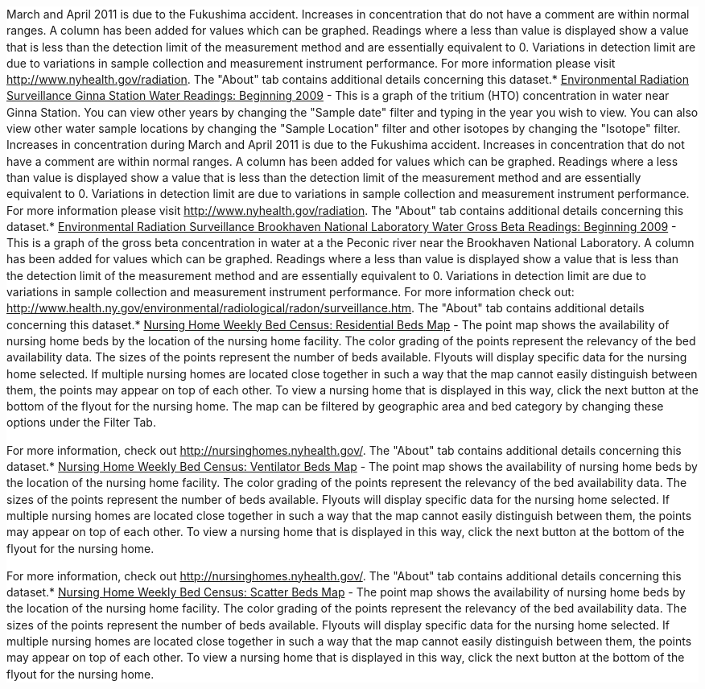 March and April 2011 is due to the Fukushima accident. Increases in concentration that do not have a comment are within normal ranges. A column has been added for values which can be graphed. Readings where a less than value is displayed show a value that is less than the detection limit of the measurement method and are essentially equivalent to 0. Variations in detection limit are due to variations in sample collection and measurement instrument performance. For more information please visit http://www.nyhealth.gov/radiation. The "About" tab contains additional details concerning this dataset.* [Environmental Radiation Surveillance Ginna Station Water Readings: Beginning 2009](https://health.data.ny.gov/d/iets-3cyn) - This is a graph of the tritium (HTO) concentration in water near Ginna Station. You can view other years by changing the "Sample date" filter and typing in the year you wish to view. You can also view other water sample locations by changing the "Sample Location" filter and other isotopes by changing the "Isotope" filter. Increases in concentration during March and April 2011 is due to the Fukushima accident. Increases in concentration that do not have a comment are within normal ranges. A column has been added for values which can be graphed. Readings where a less than value is displayed show a value that is less than the detection limit of the measurement method and are essentially equivalent to 0. Variations in detection limit are due to variations in sample collection and measurement instrument performance. For more information please visit http://www.nyhealth.gov/radiation. The "About" tab contains additional details concerning this dataset.* [Environmental Radiation Surveillance Brookhaven National Laboratory Water Gross Beta Readings: Beginning 2009](https://health.data.ny.gov/d/fjrp-jjjs) - This is a graph of the gross beta concentration in water at a the   Peconic river near the Brookhaven National Laboratory. A column has been added for values which can be graphed. Readings where a less than value is displayed show a value that is less than the detection limit of the measurement method and are essentially equivalent to 0. Variations in detection limit are due to variations in sample collection and measurement instrument performance. For more information check out: http://www.health.ny.gov/environmental/radiological/radon/surveillance.htm. The "About" tab contains additional details concerning this dataset.* [Nursing Home Weekly Bed Census: Residential Beds Map](https://health.data.ny.gov/d/qw8r-j36d) - The point map shows the availability of nursing home beds by the location of the nursing home facility. The color grading of the points represent the relevancy of the bed availability data. The sizes of the points represent the number of beds available. Flyouts will display specific data for the nursing home selected.  If multiple nursing homes are located close together in such a way that the map cannot easily distinguish between them, the points may appear on top of each other.  To view a nursing home that is displayed in this way, click the next button at the bottom of the flyout for the nursing home. The map can be filtered by geographic area and bed category by changing these options under the Filter Tab.  

For more information, check out http://nursinghomes.nyhealth.gov/. The "About" tab contains additional details concerning this dataset.* [Nursing Home Weekly Bed Census: Ventilator Beds Map](https://health.data.ny.gov/d/qiaw-ragu) - The point map shows the availability of nursing home beds by the location of the nursing home facility. The color grading of the points represent the relevancy of the bed availability data. The sizes of the points represent the number of beds available. Flyouts will display specific data for the nursing home selected.  If multiple nursing homes are located close together in such a way that the map cannot easily distinguish between them, the points may appear on top of each other.  To view a nursing home that is displayed in this way, click the next button at the bottom of the flyout for the nursing home. 

For more information, check out http://nursinghomes.nyhealth.gov/. The "About" tab contains additional details concerning this dataset.* [Nursing Home Weekly Bed Census: Scatter Beds Map](https://health.data.ny.gov/d/kdi7-vhyz) - The point map shows the availability of nursing home beds by the location of the nursing home facility. The color grading of the points represent the relevancy of the bed availability data. The sizes of the points represent the number of beds available. Flyouts will display specific data for the nursing home selected.  If multiple nursing homes are located close together in such a way that the map cannot easily distinguish between them, the points may appear on top of each other.  To view a nursing home that is displayed in this way, click the next button at the bottom of the flyout for the nursing home. 
